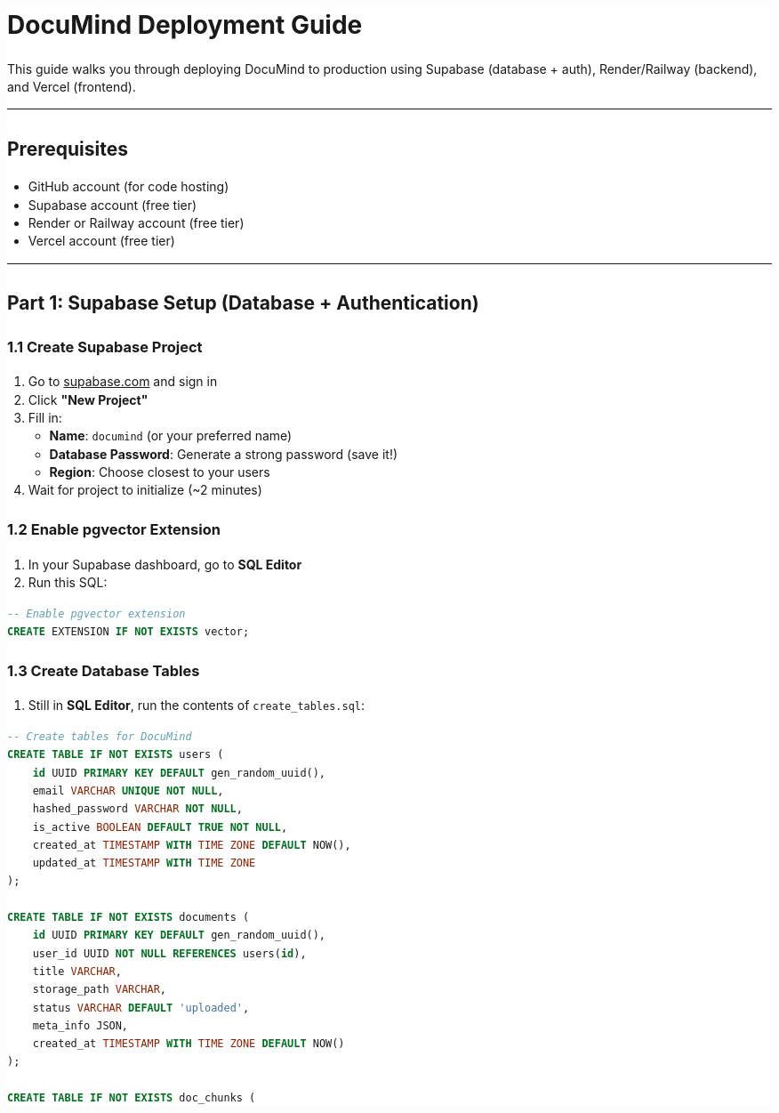 # DocuMind Deployment Guide

This guide walks you through deploying DocuMind to production using Supabase (database + auth), Render/Railway (backend), and Vercel (frontend).

---

## Prerequisites

- GitHub account (for code hosting)
- Supabase account (free tier)
- Render or Railway account (free tier)
- Vercel account (free tier)

---

## Part 1: Supabase Setup (Database + Authentication)

### 1.1 Create Supabase Project

1. Go to [supabase.com](https://supabase.com) and sign in
2. Click **"New Project"**
3. Fill in:
   - **Name**: `documind` (or your preferred name)
   - **Database Password**: Generate a strong password (save it!)
   - **Region**: Choose closest to your users
4. Wait for project to initialize (~2 minutes)

### 1.2 Enable pgvector Extension

1. In your Supabase dashboard, go to **SQL Editor**
2. Run this SQL:

```sql
-- Enable pgvector extension
CREATE EXTENSION IF NOT EXISTS vector;
```

### 1.3 Create Database Tables

1. Still in **SQL Editor**, run the contents of `create_tables.sql`:

```sql
-- Create tables for DocuMind
CREATE TABLE IF NOT EXISTS users (
    id UUID PRIMARY KEY DEFAULT gen_random_uuid(),
    email VARCHAR UNIQUE NOT NULL,
    hashed_password VARCHAR NOT NULL,
    is_active BOOLEAN DEFAULT TRUE NOT NULL,
    created_at TIMESTAMP WITH TIME ZONE DEFAULT NOW(),
    updated_at TIMESTAMP WITH TIME ZONE
);

CREATE TABLE IF NOT EXISTS documents (
    id UUID PRIMARY KEY DEFAULT gen_random_uuid(),
    user_id UUID NOT NULL REFERENCES users(id),
    title VARCHAR,
    storage_path VARCHAR,
    status VARCHAR DEFAULT 'uploaded',
    meta_info JSON,
    created_at TIMESTAMP WITH TIME ZONE DEFAULT NOW()
);

CREATE TABLE IF NOT EXISTS doc_chunks (
```